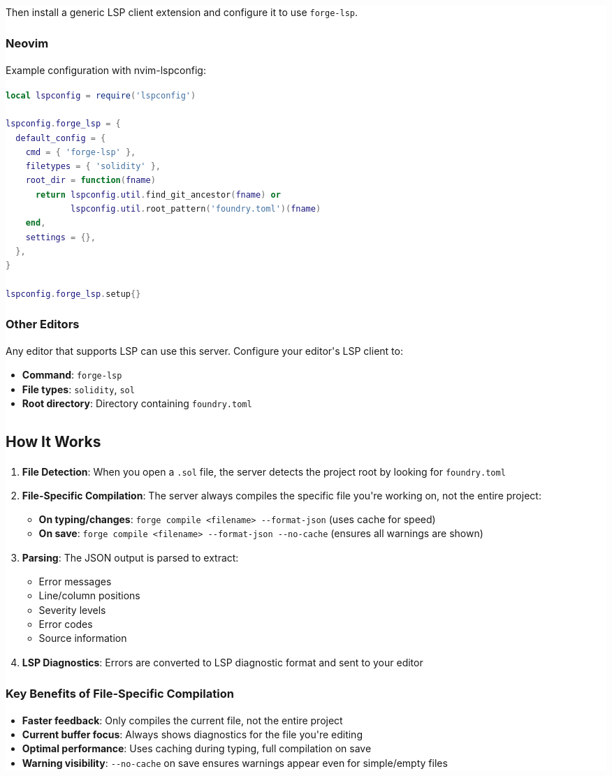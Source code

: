 Then install a generic LSP client extension and configure it to use `forge-lsp`.

### Neovim
Example configuration with nvim-lspconfig:
```lua
local lspconfig = require('lspconfig')

lspconfig.forge_lsp = {
  default_config = {
    cmd = { 'forge-lsp' },
    filetypes = { 'solidity' },
    root_dir = function(fname)
      return lspconfig.util.find_git_ancestor(fname) or 
             lspconfig.util.root_pattern('foundry.toml')(fname)
    end,
    settings = {},
  },
}

lspconfig.forge_lsp.setup{}
```

### Other Editors
Any editor that supports LSP can use this server. Configure your editor's LSP client to:
- **Command**: `forge-lsp`
- **File types**: `solidity`, `sol`
- **Root directory**: Directory containing `foundry.toml`

## How It Works

1. **File Detection**: When you open a `.sol` file, the server detects the project root by looking for `foundry.toml`

2. **File-Specific Compilation**: The server always compiles the specific file you're working on, not the entire project:
   - **On typing/changes**: `forge compile <filename> --format-json` (uses cache for speed)
   - **On save**: `forge compile <filename> --format-json --no-cache` (ensures all warnings are shown)

3. **Parsing**: The JSON output is parsed to extract:
   - Error messages
   - Line/column positions  
   - Severity levels
   - Error codes
   - Source information

4. **LSP Diagnostics**: Errors are converted to LSP diagnostic format and sent to your editor

### Key Benefits of File-Specific Compilation

- **Faster feedback**: Only compiles the current file, not the entire project
- **Current buffer focus**: Always shows diagnostics for the file you're editing
- **Optimal performance**: Uses caching during typing, full compilation on save
- **Warning visibility**: `--no-cache` on save ensures warnings appear even for simple/empty files
